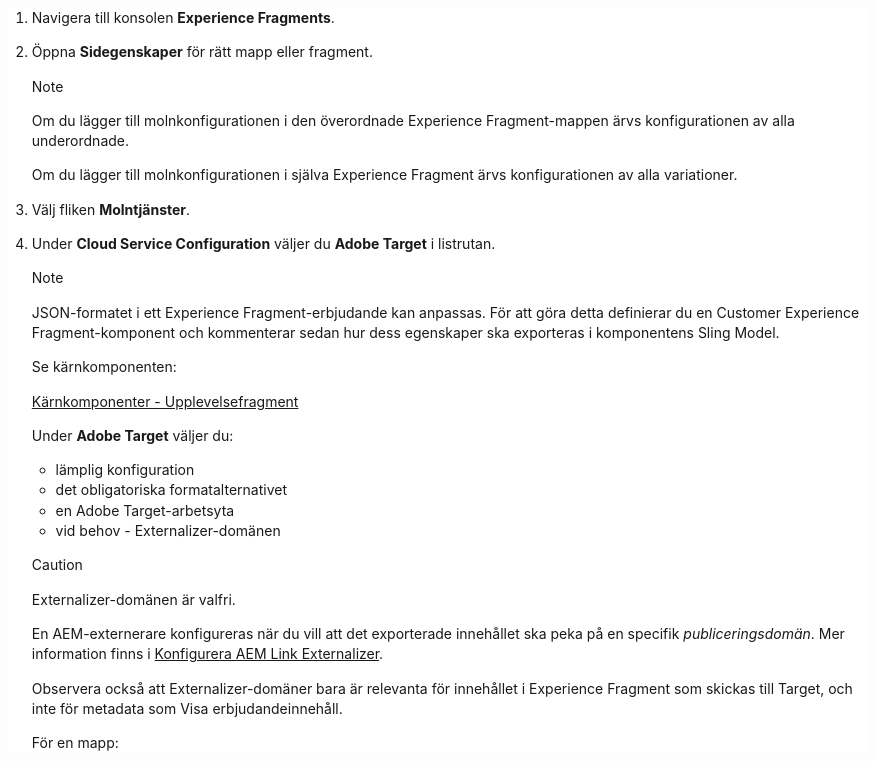 1. Navigera till konsolen **Experience Fragments**.

1. Öppna **Sidegenskaper** för rätt mapp eller fragment.

   >[!NOTE]
   >
   >Om du lägger till molnkonfigurationen i den överordnade Experience Fragment-mappen ärvs konfigurationen av alla underordnade.
   >
   >
   >Om du lägger till molnkonfigurationen i själva Experience Fragment ärvs konfigurationen av alla variationer.

1. Välj fliken **Molntjänster**.

1. Under **Cloud Service Configuration** väljer du **Adobe Target** i listrutan.

   >[!NOTE]
   >
   >JSON-formatet i ett Experience Fragment-erbjudande kan anpassas. För att göra detta definierar du en Customer Experience Fragment-komponent och kommenterar sedan hur dess egenskaper ska exporteras i komponentens Sling Model.
   >
   >Se kärnkomponenten:
   >
   >[Kärnkomponenter - Upplevelsefragment](https://experienceleague.adobe.com/docs/experience-manager-core-components/using/wcm-components/experience-fragment.html)

   Under **Adobe Target** väljer du:

   * lämplig konfiguration
   * det obligatoriska formatalternativet
   * en Adobe Target-arbetsyta
   * vid behov - Externalizer-domänen

   >[!CAUTION]
   >
   >Externalizer-domänen är valfri.
   >
   >En AEM-externerare konfigureras när du vill att det exporterade innehållet ska peka på en specifik *publiceringsdomän*. Mer information finns i [Konfigurera AEM Link Externalizer](/help/sites-administering/target-requirements.md#configuring-the-aem-link-externalizer).
   >
   >Observera också att Externalizer-domäner bara är relevanta för innehållet i Experience Fragment som skickas till Target, och inte för metadata som Visa erbjudandeinnehåll.

   För en mapp:
